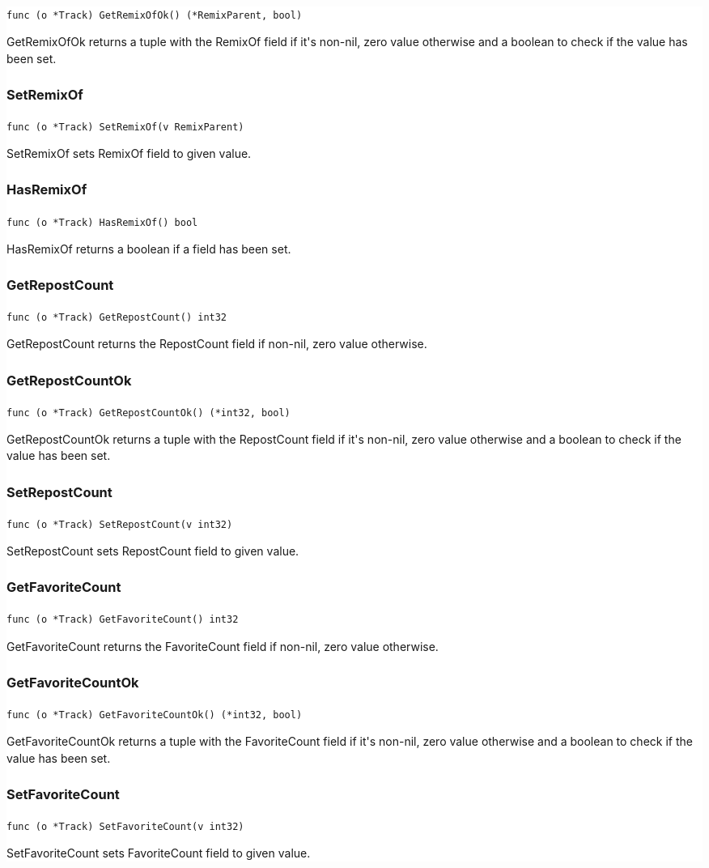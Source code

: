`func (o *Track) GetRemixOfOk() (*RemixParent, bool)`

GetRemixOfOk returns a tuple with the RemixOf field if it's non-nil, zero value otherwise
and a boolean to check if the value has been set.

### SetRemixOf

`func (o *Track) SetRemixOf(v RemixParent)`

SetRemixOf sets RemixOf field to given value.

### HasRemixOf

`func (o *Track) HasRemixOf() bool`

HasRemixOf returns a boolean if a field has been set.

### GetRepostCount

`func (o *Track) GetRepostCount() int32`

GetRepostCount returns the RepostCount field if non-nil, zero value otherwise.

### GetRepostCountOk

`func (o *Track) GetRepostCountOk() (*int32, bool)`

GetRepostCountOk returns a tuple with the RepostCount field if it's non-nil, zero value otherwise
and a boolean to check if the value has been set.

### SetRepostCount

`func (o *Track) SetRepostCount(v int32)`

SetRepostCount sets RepostCount field to given value.


### GetFavoriteCount

`func (o *Track) GetFavoriteCount() int32`

GetFavoriteCount returns the FavoriteCount field if non-nil, zero value otherwise.

### GetFavoriteCountOk

`func (o *Track) GetFavoriteCountOk() (*int32, bool)`

GetFavoriteCountOk returns a tuple with the FavoriteCount field if it's non-nil, zero value otherwise
and a boolean to check if the value has been set.

### SetFavoriteCount

`func (o *Track) SetFavoriteCount(v int32)`

SetFavoriteCount sets FavoriteCount field to given value.

